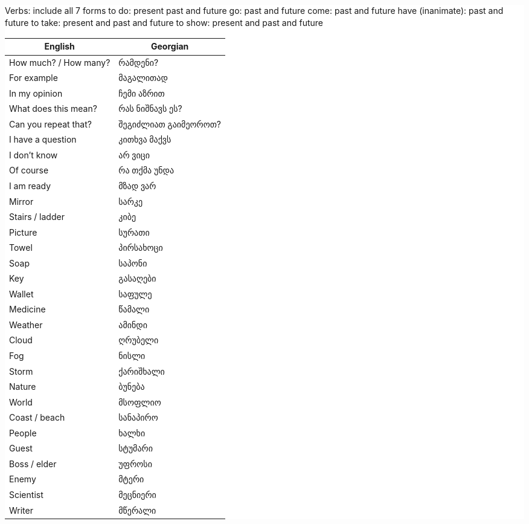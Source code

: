 

Verbs: include all 7 forms
to do: present past and future
go: past and future 
come: past and future
have (inanimate): past and future
to take: present and past and future
to show: present and past and future



| **English**              | **Georgian**            |
| ------------------------ | ----------------------- |
| How much? / How many?    | რამდენი?                |
| For example              | მაგალითად               |
| In my opinion            | ჩემი აზრით              |
| What does this mean?     | რას ნიშნავს ეს?         |
| Can you repeat that?     | შეგიძლიათ გაიმეოროთ?    |
| I have a question        | კითხვა მაქვს            |
| I don’t know             | არ ვიცი                 |
| Of course                | რა თქმა უნდა            |
| I am ready               | მზად ვარ                |
| Mirror                   | სარკე                   |
| Stairs / ladder          | კიბე                    |
| Picture                  | სურათი                  |
| Towel                    | პირსახოცი               |
| Soap                     | საპონი                  |
| Key                      | გასაღები                |
| Wallet                   | საფულე                  |
| Medicine                 | წამალი                  |
| Weather                  | ამინდი                  |
| Cloud                    | ღრუბელი                 |
| Fog                      | ნისლი                   |
| Storm                    | ქარიშხალი               |
| Nature                   | ბუნება                  |
| World                    | მსოფლიო                 |
| Coast / beach            | სანაპირო                |
| People                   | ხალხი                   |
| Guest                    | სტუმარი                 |
| Boss / elder             | უფროსი                  |
| Enemy                    | მტერი                   |
| Scientist                | მეცნიერი                |
| Writer                   | მწერალი                 |